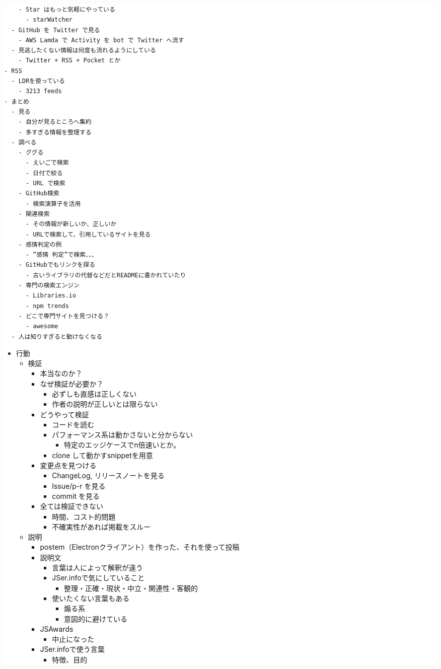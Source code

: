         - Star はもっと気軽にやっている
          - starWatcher
      - GitHub を Twitter で見る
        - AWS Lamda で Activity を bot で Twitter へ流す
      - 見逃したくない情報は何度も流れるようにしている
        - Twitter + RSS + Pocket とか
    - RSS
      - LDRを使っている
        - 3213 feeds
    - まとめ
      - 見る
        - 自分が見るところへ集約
        - 多すぎる情報を整理する
      - 調べる
        - ググる
          - えいごで検索
          - 日付で絞る
          - URL で検索
        - GitHub検索
          - 検索演算子を活用
        - 関連検索
          - その情報が新しいか、正しいか
          - URLで検索して、引用しているサイトを見る
        - 感情判定の例
          - ”感情 判定”で検索、、、
        - GitHubでもリンクを探る
          - 古いライブラリの代替などだとREADMEに書かれていたり
        - 専門の検索エンジン
          - Libraries.io
          - npm trends
        - どこで専門サイトを見つける？
          - awesome
      - 人は知りすぎると動けなくなる
- 行動
  - 検証
    - 本当なのか？
    - なぜ検証が必要か？
      - 必ずしも直感は正しくない
      - 作者の説明が正しいとは限らない
    - どうやって検証
      - コードを読む
      - パフォーマンス系は動かさないと分からない
        - 特定のエッジケースでn倍速いとか。
      - clone して動かすsnippetを用意
    - 変更点を見つける
      - ChangeLog, リリースノートを見る
      - Issue/p-r を見る
      - commit を見る
    - 全ては検証できない
      - 時間、コスト的問題
      - 不確実性があれば掲載をスルー
  - 説明
    - postem（Electronクライアント）を作った、それを使って投稿
    - 説明文
      - 言葉は人によって解釈が違う
      - JSer.infoで気にしていること
        - 整理・正確・現状・中立・関連性・客観的
      - 使いたくない言葉もある
        - 煽る系
        - 意図的に避けている
    - JSAwards
      - 中止になった
    - JSer.infoで使う言葉
      - 特徴、目的